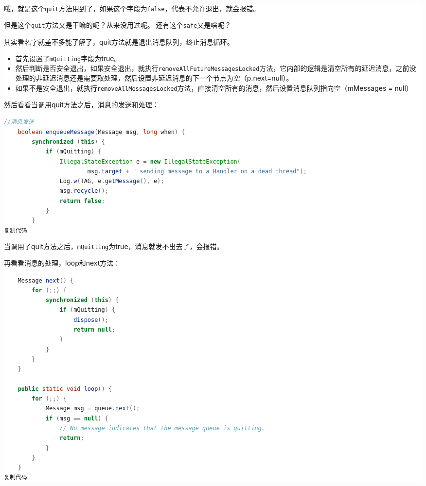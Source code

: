 哦，就是这个`quit`方法用到了，如果这个字段为`false`，代表不允许退出，就会报错。

但是这个`quit`方法又是干嘛的呢？从来没用过呢。 还有这个`safe`又是啥呢？

其实看名字就差不多能了解了，quit方法就是退出消息队列，终止消息循环。

- 首先设置了`mQuitting`字段为true。
- 然后判断是否安全退出，如果安全退出，就执行`removeAllFutureMessagesLocked`方法，它内部的逻辑是清空所有的延迟消息，之前没处理的非延迟消息还是需要取处理，然后设置非延迟消息的下一个节点为空（p.next=null）。
- 如果不是安全退出，就执行`removeAllMessagesLocked`方法，直接清空所有的消息，然后设置消息队列指向空（mMessages = null）

然后看看当调用quit方法之后，消息的发送和处理：



```java
//消息发送
    boolean enqueueMessage(Message msg, long when) {
        synchronized (this) {
            if (mQuitting) {
                IllegalStateException e = new IllegalStateException(
                        msg.target + " sending message to a Handler on a dead thread");
                Log.w(TAG, e.getMessage(), e);
                msg.recycle();
                return false;
            }
        }
复制代码
```

当调用了quit方法之后，`mQuitting`为true，消息就发不出去了，会报错。

再看看消息的处理，loop和next方法：



```java
    Message next() {
        for (;;) {
            synchronized (this) {
                if (mQuitting) {
                    dispose();
                    return null;
                } 
            }  
        }
    }

    public static void loop() {
        for (;;) {
            Message msg = queue.next();
            if (msg == null) {
                // No message indicates that the message queue is quitting.
                return;
            }
        }
    }
复制代码
```
